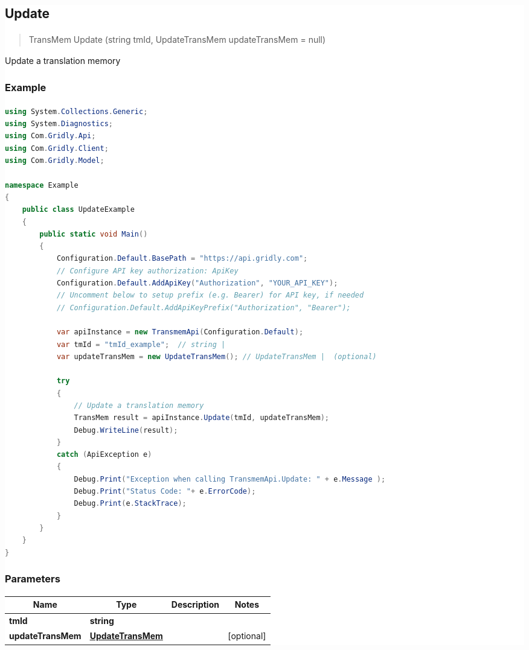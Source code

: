 
## Update

> TransMem Update (string tmId, UpdateTransMem updateTransMem = null)

Update a translation memory

### Example

```csharp
using System.Collections.Generic;
using System.Diagnostics;
using Com.Gridly.Api;
using Com.Gridly.Client;
using Com.Gridly.Model;

namespace Example
{
    public class UpdateExample
    {
        public static void Main()
        {
            Configuration.Default.BasePath = "https://api.gridly.com";
            // Configure API key authorization: ApiKey
            Configuration.Default.AddApiKey("Authorization", "YOUR_API_KEY");
            // Uncomment below to setup prefix (e.g. Bearer) for API key, if needed
            // Configuration.Default.AddApiKeyPrefix("Authorization", "Bearer");

            var apiInstance = new TransmemApi(Configuration.Default);
            var tmId = "tmId_example";  // string | 
            var updateTransMem = new UpdateTransMem(); // UpdateTransMem |  (optional) 

            try
            {
                // Update a translation memory
                TransMem result = apiInstance.Update(tmId, updateTransMem);
                Debug.WriteLine(result);
            }
            catch (ApiException e)
            {
                Debug.Print("Exception when calling TransmemApi.Update: " + e.Message );
                Debug.Print("Status Code: "+ e.ErrorCode);
                Debug.Print(e.StackTrace);
            }
        }
    }
}
```

### Parameters


Name | Type | Description  | Notes
------------- | ------------- | ------------- | -------------
 **tmId** | **string**|  | 
 **updateTransMem** | [**UpdateTransMem**](UpdateTransMem.md)|  | [optional] 
